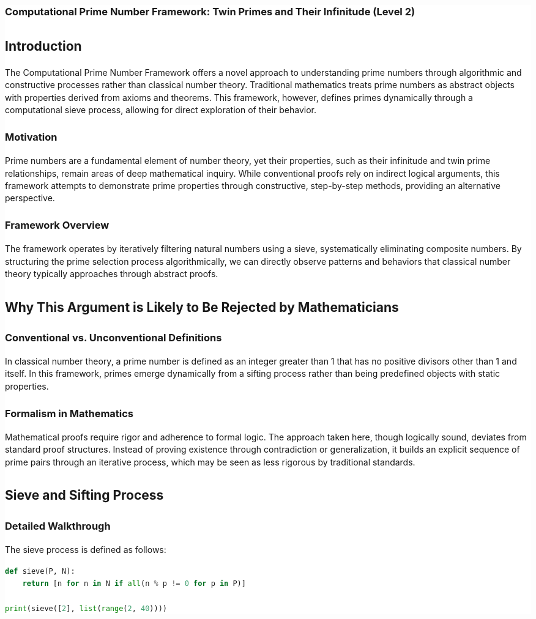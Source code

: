 ### Computational Prime Number Framework: Twin Primes and Their Infinitude (Level 2)

## Introduction

The Computational Prime Number Framework offers a novel approach to understanding prime numbers through algorithmic and constructive processes rather than classical number theory. Traditional mathematics treats prime numbers as abstract objects with properties derived from axioms and theorems. This framework, however, defines primes dynamically through a computational sieve process, allowing for direct exploration of their behavior.

### Motivation

Prime numbers are a fundamental element of number theory, yet their properties, such as their infinitude and twin prime relationships, remain areas of deep mathematical inquiry. While conventional proofs rely on indirect logical arguments, this framework attempts to demonstrate prime properties through constructive, step-by-step methods, providing an alternative perspective.

### Framework Overview

The framework operates by iteratively filtering natural numbers using a sieve, systematically eliminating composite numbers. By structuring the prime selection process algorithmically, we can directly observe patterns and behaviors that classical number theory typically approaches through abstract proofs.

## Why This Argument is Likely to Be Rejected by Mathematicians

### Conventional vs. Unconventional Definitions

In classical number theory, a prime number is defined as an integer greater than 1 that has no positive divisors other than 1 and itself. In this framework, primes emerge dynamically from a sifting process rather than being predefined objects with static properties.

### Formalism in Mathematics

Mathematical proofs require rigor and adherence to formal logic. The approach taken here, though logically sound, deviates from standard proof structures. Instead of proving existence through contradiction or generalization, it builds an explicit sequence of prime pairs through an iterative process, which may be seen as less rigorous by traditional standards.

## Sieve and Sifting Process

### Detailed Walkthrough

The sieve process is defined as follows:

```python
def sieve(P, N):
    return [n for n in N if all(n % p != 0 for p in P)]

print(sieve([2], list(range(2, 40))))
```
